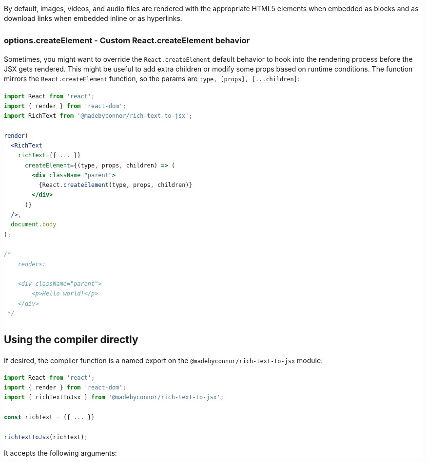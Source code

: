 By default, images, videos, and audio files are rendered with the appropriate HTML5 elements when embedded as blocks and as download links when embedded inline or as hyperlinks.

### options.createElement - Custom React.createElement behavior

Sometimes, you might want to override the `React.createElement` default behavior to hook into the rendering process before the JSX gets rendered. This might be useful to add extra children or modify some props based on runtime conditions. The function mirrors the `React.createElement` function, so the params are [`type, [props], [...children]`](https://reactjs.org/docs/react-api.html#createelement):

```jsx
import React from 'react';
import { render } from 'react-dom';
import RichText from '@madebyconnor/rich-text-to-jsx';

render(
  <RichText
    richText={{ ... }}
      createElement={(type, props, children) => (
        <div className="parent">
          {React.createElement(type, props, children)}
        </div>
      )}
  />,
  document.body
);

/*
    renders:

    <div className="parent">
        <p>Hello world!</p>
    </div>
 */
```

## Using the compiler directly

If desired, the compiler function is a named export on the `@madebyconnor/rich-text-to-jsx` module:

```jsx
import React from 'react';
import { render } from 'react-dom';
import { richTextToJsx } from '@madebyconnor/rich-text-to-jsx';

const richText = {{ ... }}

richTextToJsx(richText);
```

It accepts the following arguments:


  [BLOCKS.PARAGRAPH]: MyParagraph,
  [INLINES.ENTRY_HYPERLINK]: {
  [BLOCKS.EMBEDDED_ENTRY]: {
  [INLINES.ENTRY_HYPERLINK]: {
  [BLOCKS.EMBEDDED_ENTRY]: {